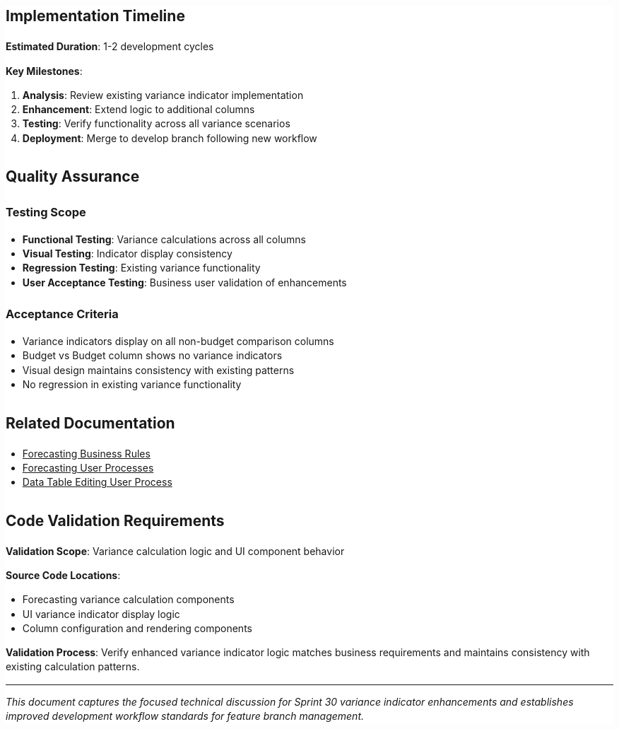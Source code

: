 ## Implementation Timeline

**Estimated Duration**: 1-2 development cycles

**Key Milestones**:
1. **Analysis**: Review existing variance indicator implementation
2. **Enhancement**: Extend logic to additional columns
3. **Testing**: Verify functionality across all variance scenarios
4. **Deployment**: Merge to develop branch following new workflow

## Quality Assurance

### Testing Scope
- **Functional Testing**: Variance calculations across all columns
- **Visual Testing**: Indicator display consistency
- **Regression Testing**: Existing variance functionality
- **User Acceptance Testing**: Business user validation of enhancements

### Acceptance Criteria
- Variance indicators display on all non-budget comparison columns
- Budget vs Budget column shows no variance indicators
- Visual design maintains consistency with existing patterns
- No regression in existing variance functionality

## Related Documentation

- [Forecasting Business Rules](../business-rules/forecasting/20250724_PayrollDataDisplay_BusinessRules.md)
- [Forecasting User Processes](../user-processes/account-manager/20250718_Forecasting_UserProcesses_AccountManagerWorkflows.md)
- [Data Table Editing User Process](../user-processes/account-manager/20250716_Forecasting_DataTableEditing_UserProcess.md)

## Code Validation Requirements

**Validation Scope**: Variance calculation logic and UI component behavior

**Source Code Locations**:
- Forecasting variance calculation components
- UI variance indicator display logic
- Column configuration and rendering components

**Validation Process**: Verify enhanced variance indicator logic matches business requirements and maintains consistency with existing calculation patterns.

---

*This document captures the focused technical discussion for Sprint 30 variance indicator enhancements and establishes improved development workflow standards for feature branch management.*